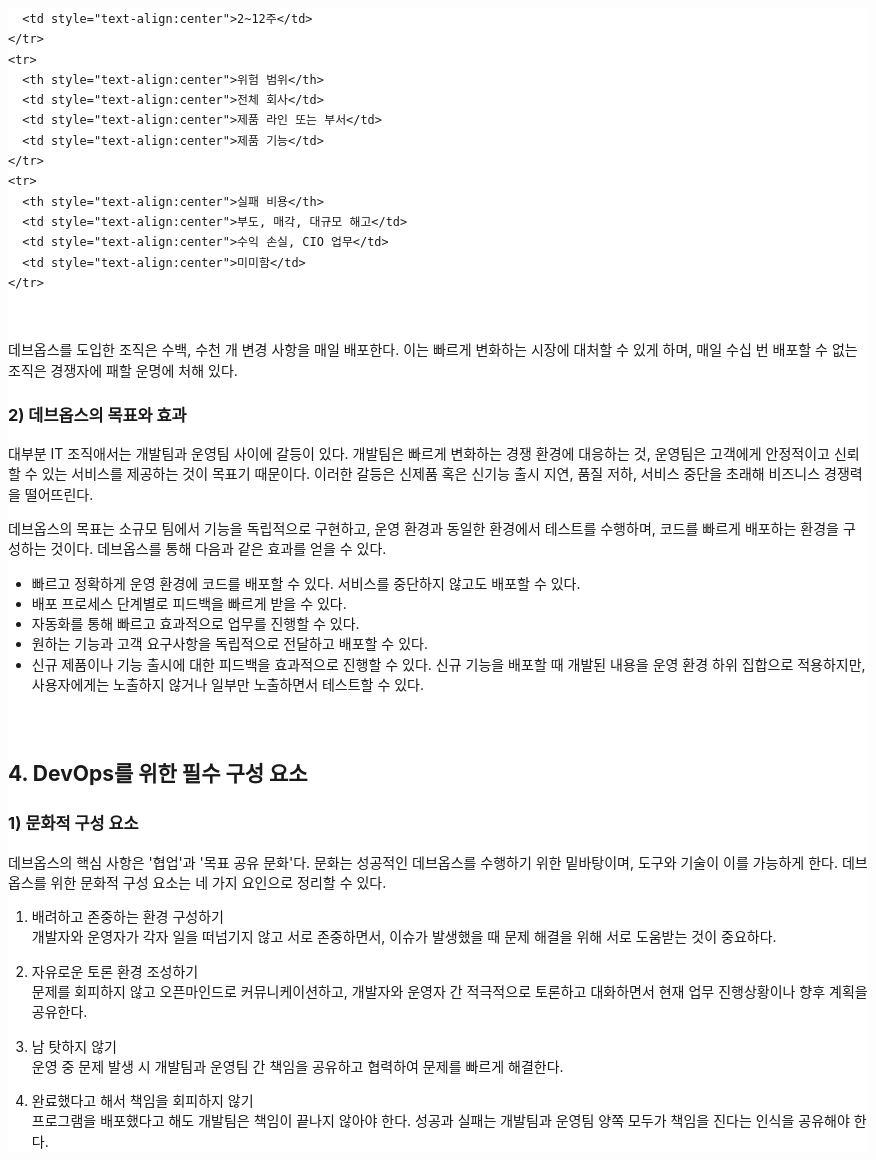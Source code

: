       <td style="text-align:center">2~12주</td>
    </tr>
    <tr>
      <th style="text-align:center">위험 범위</th>
      <td style="text-align:center">전체 회사</td>
      <td style="text-align:center">제품 라인 또는 부서</td>
      <td style="text-align:center">제품 기능</td>
    </tr>
    <tr>
      <th style="text-align:center">실패 비용</th>
      <td style="text-align:center">부도, 매각, 대규모 해고</td>
      <td style="text-align:center">수익 손실, CIO 업무</td>
      <td style="text-align:center">미미함</td>
    </tr>
  </table>
</center>

<br>

데브옵스를 도입한 조직은 수백, 수천 개 변경 사항을 매일 배포한다. 이는 빠르게 변화하는 시장에 대처할 수 있게 하며, 매일 수십 번 배포할 수 없는 조직은 경쟁자에 패할 운명에 처해 있다.

### 2) 데브옵스의 목표와 효과
대부분 IT 조직애서는 개발팀과 운영팀 사이에 갈등이 있다. 개발팀은 빠르게 변화하는 경쟁 환경에 대응하는 것, 운영팀은 고객에게 안정적이고 신뢰할 수 있는 서비스를 제공하는 것이 목표기 때문이다. 이러한 갈등은 신제품 혹은 신기능 출시 지연, 품질 저하, 서비스 중단을 초래해 비즈니스 경쟁력을 떨어뜨린다.

데브옵스의 목표는 소규모 팀에서 기능을 독립적으로 구현하고, 운영 환경과 동일한 환경에서 테스트를 수행하며, 코드를 빠르게 배포하는 환경을 구성하는 것이다. 데브옵스를 통해 다음과 같은 효과를 얻을 수 있다.

- 빠르고 정확하게 운영 환경에 코드를 배포할 수 있다. 서비스를 중단하지 않고도 배포할 수 있다.
- 배포 프로세스 단계별로 피드백을 빠르게 받을 수 있다.
- 자동화를 통해 빠르고 효과적으로 업무를 진행할 수 있다.
- 원하는 기능과 고객 요구사항을 독립적으로 전달하고 배포할 수 있다.
- 신규 제품이나 기능 출시에 대한 피드백을 효과적으로 진행할 수 있다. 신규 기능을 배포할 때 개발된 내용을 운영 환경 하위 집합으로 적용하지만, 사용자에게는 노출하지 않거나 일부만 노출하면서 테스트할 수 있다.

<br>

## 4. DevOps를 위한 필수 구성 요소
### 1) 문화적 구성 요소
데브옵스의 핵심 사항은 '협업'과 '목표 공유 문화'다. 문화는 성공적인 데브옵스를 수행하기 위한 밑바탕이며, 도구와 기술이 이를 가능하게 한다. 데브옵스를 위한 문화적 구성 요소는 네 가지 요인으로 정리할 수 있다.

1. 배려하고 존중하는 환경 구성하기<br>
개발자와 운영자가 각자 일을 떠넘기지 않고 서로 존중하면서, 이슈가 발생했을 때 문제 해결을 위해 서로 도움받는 것이 중요하다.

2. 자유로운 토론 환경 조성하기<br>
문제를 회피하지 않고 오픈마인드로 커뮤니케이션하고, 개발자와 운영자 간 적극적으로 토론하고 대화하면서 현재 업무 진행상황이나 향후 계획을 공유한다.

3. 남 탓하지 않기<br>
운영 중 문제 발생 시 개발팀과 운영팀 간 책임을 공유하고 협력하여 문제를 빠르게 해결한다.

4. 완료했다고 해서 책임을 회피하지 않기<br>
프로그램을 배포했다고 해도 개발팀은 책임이 끝나지 않아야 한다. 성공과 실패는 개발팀과 운영팀 양쪽 모두가 책임을 진다는 인식을 공유해야 한다.
